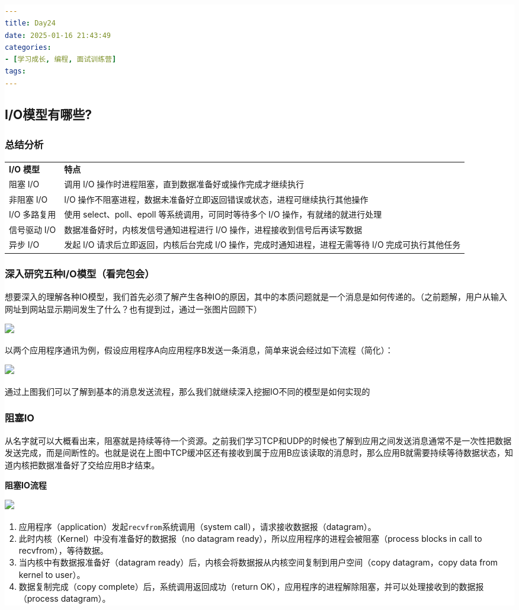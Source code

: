```yaml
---
title: Day24
date: 2025-01-16 21:43:49
categories: 
- [学习成长, 编程, 面试训练营]
tags:
---
```

## I/O模型有哪些?

### 总结分析

|   |   |
|---|---|
|**I/O 模型**|**特点**|
|阻塞 I/O|调用 I/O 操作时进程阻塞，直到数据准备好或操作完成才继续执行|
|非阻塞 I/O|I/O 操作不阻塞进程，数据未准备好立即返回错误或状态，进程可继续执行其他操作|
|I/O 多路复用|使用 select、poll、epoll 等系统调用，可同时等待多个 I/O 操作，有就绪的就进行处理|
|信号驱动 I/O|数据准备好时，内核发信号通知进程进行 I/O 操作，进程接收到信号后再读写数据|
|异步 I/O|发起 I/O 请求后立即返回，内核后台完成 I/O 操作，完成时通知进程，进程无需等待 I/O 完成可执行其他任务|

### 深入研究五种I/O模型（看完包会）

想要深入的理解各种IO模型，我们首先必须了解产生各种IO的原因，其中的本质问题就是一个消息是如何传递的。（之前题解，用户从输入网址到网站显示期间发生了什么？也有提到过，通过一张图片回顾下）

![](https://cdn.nlark.com/yuque/0/2025/png/26566882/1736857046327-53d2e99a-9fcb-4d93-8ab8-fab7c270f5f9.png?x-oss-process=image%2Fformat%2Cwebp%2Fresize%2Cw_750%2Climit_0)

以两个应用程序通讯为例，假设应用程序A向应用程序B发送一条消息，简单来说会经过如下流程（简化）：

![](https://cdn.nlark.com/yuque/0/2025/png/26566882/1737029838742-6b68a9cb-8240-4028-8bb0-9d35a0fa4398.png)

通过上图我们可以了解到基本的消息发送流程，那么我们就继续深入挖掘IO不同的模型是如何实现的

### 阻塞IO

从名字就可以大概看出来，阻塞就是持续等待一个资源。之前我们学习TCP和UDP的时候也了解到应用之间发送消息通常不是一次性把数据发送完成，而是间断性的。也就是说在上图中TCP缓冲区还有接收到属于应用B应该读取的消息时，那么应用B就需要持续等待数据状态，知道内核把数据准备好了交给应用B才结束。

**阻塞IO流程**

![](https://cdn.nlark.com/yuque/0/2025/png/26566882/1737030237139-14a65867-e645-45ce-9f08-f78e89cd16c7.png)

1. 应用程序（application）发起`recvfrom`系统调用（system call），请求接收数据报（datagram）。
2. 此时内核（Kernel）中没有准备好的数据报（no datagram ready），所以应用程序的进程会被阻塞（process blocks in call to recvfrom），等待数据。
3. 当内核中有数据报准备好（datagram ready）后，内核会将数据报从内核空间复制到用户空间（copy datagram，copy data from kernel to user）。
4. 数据复制完成（copy complete）后，系统调用返回成功（return OK），应用程序的进程解除阻塞，并可以处理接收到的数据报（process datagram）。
